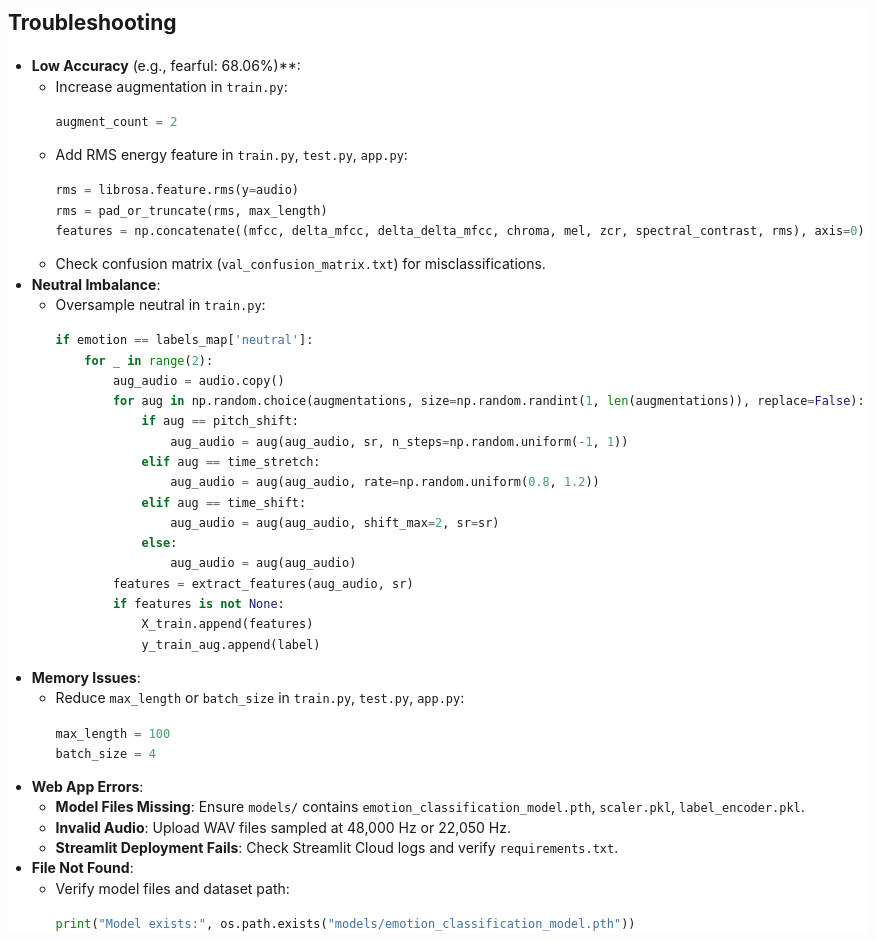 ## Troubleshooting

- **Low Accuracy** (e.g., fearful: 68.06%)**:
  - Increase augmentation in `train.py`:
    ```python
    augment_count = 2
    ```
  - Add RMS energy feature in `train.py`, `test.py`, `app.py`:
    ```python
    rms = librosa.feature.rms(y=audio)
    rms = pad_or_truncate(rms, max_length)
    features = np.concatenate((mfcc, delta_mfcc, delta_delta_mfcc, chroma, mel, zcr, spectral_contrast, rms), axis=0)
    ```
  - Check confusion matrix (`val_confusion_matrix.txt`) for misclassifications.
- **Neutral Imbalance**:
  - Oversample neutral in `train.py`:
    ```python
    if emotion == labels_map['neutral']:
        for _ in range(2):
            aug_audio = audio.copy()
            for aug in np.random.choice(augmentations, size=np.random.randint(1, len(augmentations)), replace=False):
                if aug == pitch_shift:
                    aug_audio = aug(aug_audio, sr, n_steps=np.random.uniform(-1, 1))
                elif aug == time_stretch:
                    aug_audio = aug(aug_audio, rate=np.random.uniform(0.8, 1.2))
                elif aug == time_shift:
                    aug_audio = aug(aug_audio, shift_max=2, sr=sr)
                else:
                    aug_audio = aug(aug_audio)
            features = extract_features(aug_audio, sr)
            if features is not None:
                X_train.append(features)
                y_train_aug.append(label)
    ```
- **Memory Issues**:
  - Reduce `max_length` or `batch_size` in `train.py`, `test.py`, `app.py`:
    ```python
    max_length = 100
    batch_size = 4
    ```
- **Web App Errors**:
  - **Model Files Missing**: Ensure `models/` contains `emotion_classification_model.pth`, `scaler.pkl`, `label_encoder.pkl`.
  - **Invalid Audio**: Upload WAV files sampled at 48,000 Hz or 22,050 Hz.
  - **Streamlit Deployment Fails**: Check Streamlit Cloud logs and verify `requirements.txt`.
- **File Not Found**:
  - Verify model files and dataset path:
    ```python
    print("Model exists:", os.path.exists("models/emotion_classification_model.pth"))
    ```
